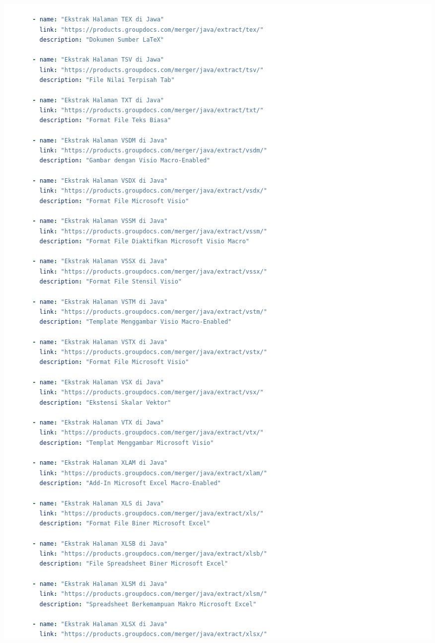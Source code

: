 ```yaml

        - name: "Ekstrak Halaman TEX di Jawa"
          link: "https://products.groupdocs.com/merger/java/extract/tex/"
          description: "Dokumen Sumber LaTeX"

        - name: "Ekstrak Halaman TSV di Jawa"
          link: "https://products.groupdocs.com/merger/java/extract/tsv/"
          description: "File Nilai Terpisah Tab"

        - name: "Ekstrak Halaman TXT di Java"
          link: "https://products.groupdocs.com/merger/java/extract/txt/"
          description: "Format File Teks Biasa"

        - name: "Ekstrak Halaman VSDM di Java"
          link: "https://products.groupdocs.com/merger/java/extract/vsdm/"
          description: "Gambar dengan Visio Macro-Enabled"

        - name: "Ekstrak Halaman VSDX di Java"
          link: "https://products.groupdocs.com/merger/java/extract/vsdx/"
          description: "Format File Microsoft Visio"

        - name: "Ekstrak Halaman VSSM di Java"
          link: "https://products.groupdocs.com/merger/java/extract/vssm/"
          description: "Format File Diaktifkan Microsoft Visio Macro"

        - name: "Ekstrak Halaman VSSX di Java"
          link: "https://products.groupdocs.com/merger/java/extract/vssx/"
          description: "Format File Stensil Visio"

        - name: "Ekstrak Halaman VSTM di Java"
          link: "https://products.groupdocs.com/merger/java/extract/vstm/"
          description: "Template Menggambar Visio Macro-Enabled"

        - name: "Ekstrak Halaman VSTX di Java"
          link: "https://products.groupdocs.com/merger/java/extract/vstx/"
          description: "Format File Microsoft Visio"

        - name: "Ekstrak Halaman VSX di Java"
          link: "https://products.groupdocs.com/merger/java/extract/vsx/"
          description: "Ekstensi Skalar Vektor"

        - name: "Ekstrak Halaman VTX di Jawa"
          link: "https://products.groupdocs.com/merger/java/extract/vtx/"
          description: "Templat Menggambar Microsoft Visio"

        - name: "Ekstrak Halaman XLAM di Java"
          link: "https://products.groupdocs.com/merger/java/extract/xlam/"
          description: "Add-In Microsoft Excel Macro-Enabled"

        - name: "Ekstrak Halaman XLS di Java"
          link: "https://products.groupdocs.com/merger/java/extract/xls/"
          description: "Format File Biner Microsoft Excel"

        - name: "Ekstrak Halaman XLSB di Java"
          link: "https://products.groupdocs.com/merger/java/extract/xlsb/"
          description: "File Spreadsheet Biner Microsoft Excel"

        - name: "Ekstrak Halaman XLSM di Java"
          link: "https://products.groupdocs.com/merger/java/extract/xlsm/"
          description: "Spreadsheet Berkemampuan Makro Microsoft Excel"

        - name: "Ekstrak Halaman XLSX di Java"
          link: "https://products.groupdocs.com/merger/java/extract/xlsx/"
```